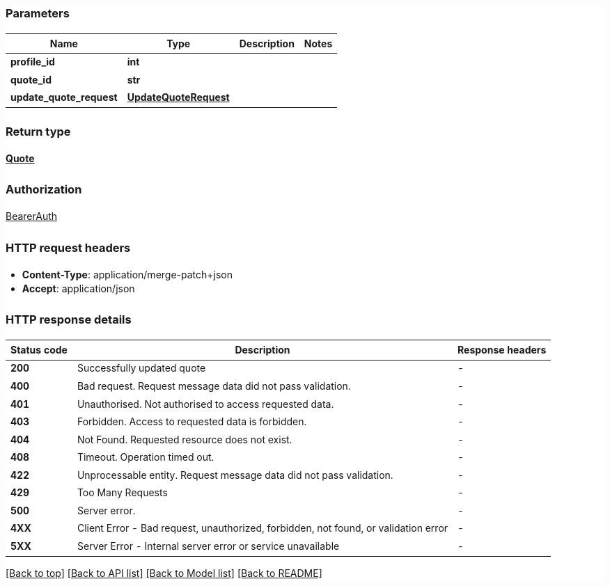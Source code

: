 
### Parameters


Name | Type | Description  | Notes
------------- | ------------- | ------------- | -------------
 **profile_id** | **int**|  | 
 **quote_id** | **str**|  | 
 **update_quote_request** | [**UpdateQuoteRequest**](UpdateQuoteRequest.md)|  | 

### Return type

[**Quote**](Quote.md)

### Authorization

[BearerAuth](../README.md#BearerAuth)

### HTTP request headers

 - **Content-Type**: application/merge-patch+json
 - **Accept**: application/json

### HTTP response details

| Status code | Description | Response headers |
|-------------|-------------|------------------|
**200** | Successfully updated quote |  -  |
**400** | Bad request. Request message data did not pass validation. |  -  |
**401** | Unauthorised. Not authorised to access requested data. |  -  |
**403** | Forbidden. Access to requested data is forbidden. |  -  |
**404** | Not Found. Requested resource does not exist. |  -  |
**408** | Timeout. Operation timed out. |  -  |
**422** | Unprocessable entity. Request message data did not pass validation. |  -  |
**429** | Too Many Requests |  -  |
**500** | Server error. |  -  |
**4XX** | Client Error - Bad request, unauthorized, forbidden, not found, or validation error |  -  |
**5XX** | Server Error - Internal server error or service unavailable |  -  |

[[Back to top]](#) [[Back to API list]](../README.md#documentation-for-api-endpoints) [[Back to Model list]](../README.md#documentation-for-models) [[Back to README]](../README.md)

